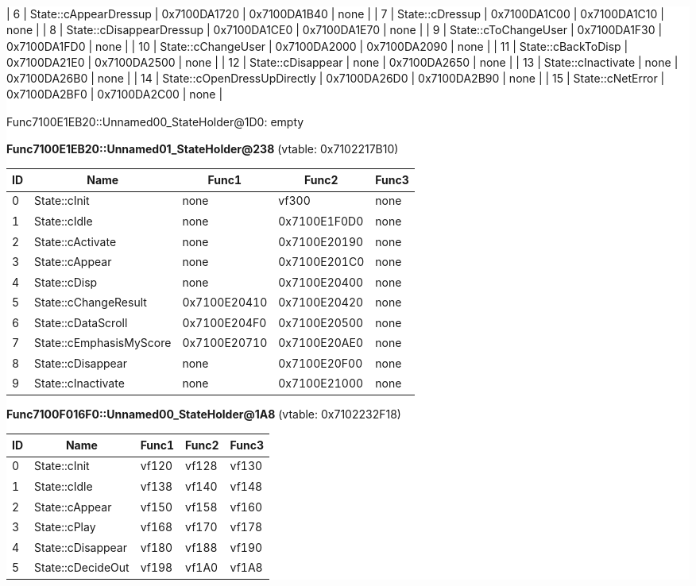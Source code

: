 | 6 | State::cAppearDressup | 0x7100DA1720 | 0x7100DA1B40 | none |
| 7 | State::cDressup | 0x7100DA1C00 | 0x7100DA1C10 | none |
| 8 | State::cDisappearDressup | 0x7100DA1CE0 | 0x7100DA1E70 | none |
| 9 | State::cToChangeUser | 0x7100DA1F30 | 0x7100DA1FD0 | none |
| 10 | State::cChangeUser | 0x7100DA2000 | 0x7100DA2090 | none |
| 11 | State::cBackToDisp | 0x7100DA21E0 | 0x7100DA2500 | none |
| 12 | State::cDisappear | none | 0x7100DA2650 | none |
| 13 | State::cInactivate | none | 0x7100DA26B0 | none |
| 14 | State::cOpenDressUpDirectly | 0x7100DA26D0 | 0x7100DA2B90 | none |
| 15 | State::cNetError | 0x7100DA2BF0 | 0x7100DA2C00 | none |

Func7100E1EB20::Unnamed00_StateHolder@1D0: empty

**Func7100E1EB20::Unnamed01_StateHolder@238** (vtable: 0x7102217B10)

| ID | Name | Func1 | Func2 | Func3 |
|----|------|-------|-------|-------|
| 0 | State::cInit | none | vf300 | none |
| 1 | State::cIdle | none | 0x7100E1F0D0 | none |
| 2 | State::cActivate | none | 0x7100E20190 | none |
| 3 | State::cAppear | none | 0x7100E201C0 | none |
| 4 | State::cDisp | none | 0x7100E20400 | none |
| 5 | State::cChangeResult | 0x7100E20410 | 0x7100E20420 | none |
| 6 | State::cDataScroll | 0x7100E204F0 | 0x7100E20500 | none |
| 7 | State::cEmphasisMyScore | 0x7100E20710 | 0x7100E20AE0 | none |
| 8 | State::cDisappear | none | 0x7100E20F00 | none |
| 9 | State::cInactivate | none | 0x7100E21000 | none |

**Func7100F016F0::Unnamed00_StateHolder@1A8** (vtable: 0x7102232F18)

| ID | Name | Func1 | Func2 | Func3 |
|----|------|-------|-------|-------|
| 0 | State::cInit | vf120 | vf128 | vf130 |
| 1 | State::cIdle | vf138 | vf140 | vf148 |
| 2 | State::cAppear | vf150 | vf158 | vf160 |
| 3 | State::cPlay | vf168 | vf170 | vf178 |
| 4 | State::cDisappear | vf180 | vf188 | vf190 |
| 5 | State::cDecideOut | vf198 | vf1A0 | vf1A8 |
